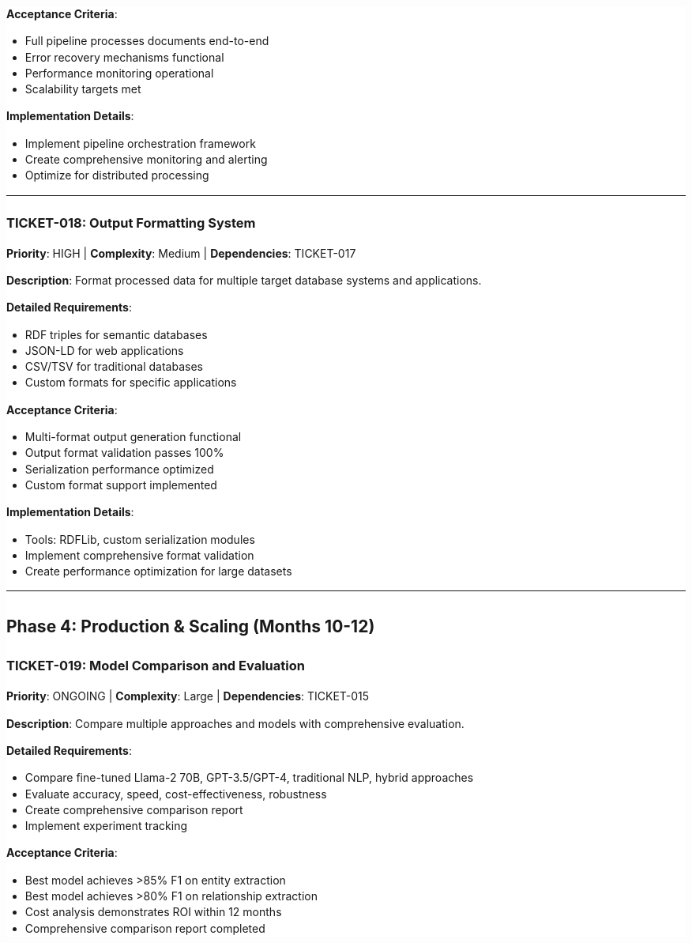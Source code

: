 **Acceptance Criteria**:
- Full pipeline processes documents end-to-end
- Error recovery mechanisms functional
- Performance monitoring operational
- Scalability targets met

**Implementation Details**:
- Implement pipeline orchestration framework
- Create comprehensive monitoring and alerting
- Optimize for distributed processing

---

### TICKET-018: Output Formatting System
**Priority**: HIGH | **Complexity**: Medium | **Dependencies**: TICKET-017

**Description**: Format processed data for multiple target database systems and applications.

**Detailed Requirements**:
- RDF triples for semantic databases
- JSON-LD for web applications
- CSV/TSV for traditional databases
- Custom formats for specific applications

**Acceptance Criteria**:
- Multi-format output generation functional
- Output format validation passes 100%
- Serialization performance optimized
- Custom format support implemented

**Implementation Details**:
- Tools: RDFLib, custom serialization modules
- Implement comprehensive format validation
- Create performance optimization for large datasets

---

## Phase 4: Production & Scaling (Months 10-12)

### TICKET-019: Model Comparison and Evaluation
**Priority**: ONGOING | **Complexity**: Large | **Dependencies**: TICKET-015

**Description**: Compare multiple approaches and models with comprehensive evaluation.

**Detailed Requirements**:
- Compare fine-tuned Llama-2 70B, GPT-3.5/GPT-4, traditional NLP, hybrid approaches
- Evaluate accuracy, speed, cost-effectiveness, robustness
- Create comprehensive comparison report
- Implement experiment tracking

**Acceptance Criteria**:
- Best model achieves >85% F1 on entity extraction
- Best model achieves >80% F1 on relationship extraction
- Cost analysis demonstrates ROI within 12 months
- Comprehensive comparison report completed
